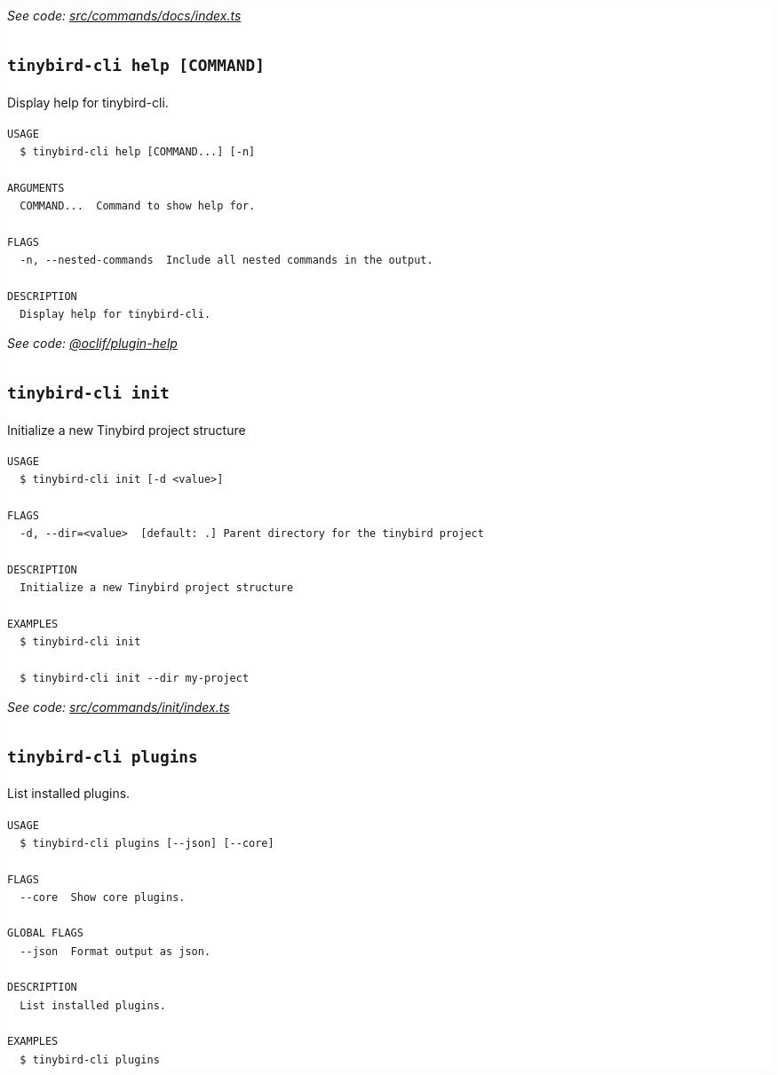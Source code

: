 _See code: [src/commands/docs/index.ts](https://github.com/sdairs/tinybird-cli/blob/v0.1.4/src/commands/docs/index.ts)_

## `tinybird-cli help [COMMAND]`

Display help for tinybird-cli.

```
USAGE
  $ tinybird-cli help [COMMAND...] [-n]

ARGUMENTS
  COMMAND...  Command to show help for.

FLAGS
  -n, --nested-commands  Include all nested commands in the output.

DESCRIPTION
  Display help for tinybird-cli.
```

_See code: [@oclif/plugin-help](https://github.com/oclif/plugin-help/blob/v6.2.18/src/commands/help.ts)_

## `tinybird-cli init`

Initialize a new Tinybird project structure

```
USAGE
  $ tinybird-cli init [-d <value>]

FLAGS
  -d, --dir=<value>  [default: .] Parent directory for the tinybird project

DESCRIPTION
  Initialize a new Tinybird project structure

EXAMPLES
  $ tinybird-cli init

  $ tinybird-cli init --dir my-project
```

_See code: [src/commands/init/index.ts](https://github.com/sdairs/tinybird-cli/blob/v0.1.4/src/commands/init/index.ts)_

## `tinybird-cli plugins`

List installed plugins.

```
USAGE
  $ tinybird-cli plugins [--json] [--core]

FLAGS
  --core  Show core plugins.

GLOBAL FLAGS
  --json  Format output as json.

DESCRIPTION
  List installed plugins.

EXAMPLES
  $ tinybird-cli plugins
```